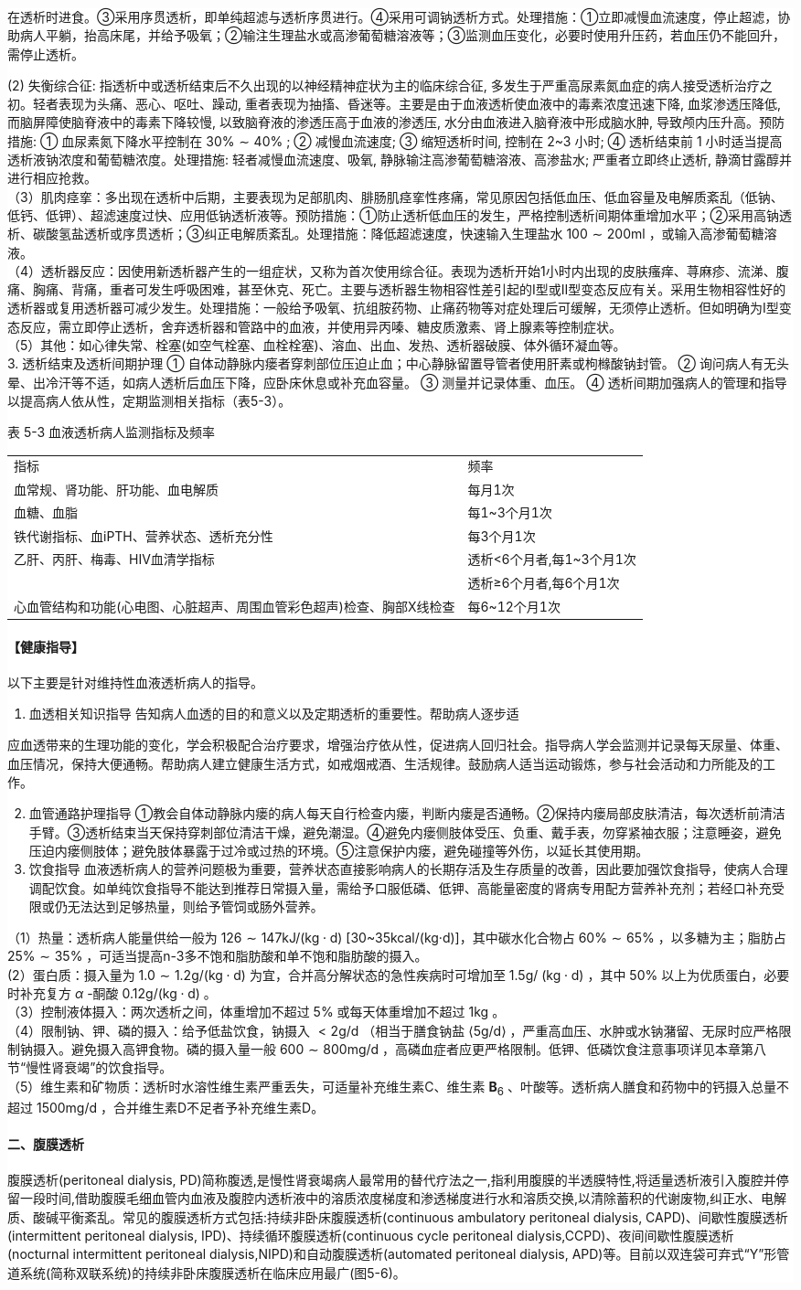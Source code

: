 在透析时进食。③采用序贯透析，即单纯超滤与透析序贯进行。④采用可调钠透析方式。处理措施：①立即减慢血流速度，停止超滤，协助病人平躺，抬高床尾，并给予吸氧；②输注生理盐水或高渗葡萄糖溶液等；③监测血压变化，必要时使用升压药，若血压仍不能回升，需停止透析。

(2) 失衡综合征: 指透析中或透析结束后不久出现的以神经精神症状为主的临床综合征, 多发生于严重高尿素氮血症的病人接受透析治疗之初。轻者表现为头痛、恶心、呕吐、躁动, 重者表现为抽搐、昏迷等。主要是由于血液透析使血液中的毒素浓度迅速下降, 血浆渗透压降低, 而脑屏障使脑脊液中的毒素下降较慢, 以致脑脊液的渗透压高于血液的渗透压, 水分由血液进入脑脊液中形成脑水肿, 导致颅内压升高。预防措施: ① 血尿素氮下降水平控制在  $30\% \sim 40\%$ ; ② 减慢血流速度; ③ 缩短透析时间, 控制在 2~3 小时; ④ 透析结束前 1 小时适当提高透析液钠浓度和葡萄糖浓度。处理措施: 轻者减慢血流速度、吸氧, 静脉输注高渗葡萄糖溶液、高渗盐水; 严重者立即终止透析, 静滴甘露醇并进行相应抢救。  
（3）肌肉痉挛：多出现在透析中后期，主要表现为足部肌肉、腓肠肌痉挛性疼痛，常见原因包括低血压、低血容量及电解质紊乱（低钠、低钙、低钾）、超滤速度过快、应用低钠透析液等。预防措施：①防止透析低血压的发生，严格控制透析间期体重增加水平；②采用高钠透析、碳酸氢盐透析或序贯透析；③纠正电解质紊乱。处理措施：降低超滤速度，快速输入生理盐水  $100\sim 200\mathrm{ml}$ ，或输入高渗葡萄糖溶液。  
（4）透析器反应：因使用新透析器产生的一组症状，又称为首次使用综合征。表现为透析开始1小时内出现的皮肤瘙痒、荨麻疹、流涕、腹痛、胸痛、背痛，重者可发生呼吸困难，甚至休克、死亡。主要与透析器生物相容性差引起的I型或Ⅱ型变态反应有关。采用生物相容性好的透析器或复用透析器可减少发生。处理措施：一般给予吸氧、抗组胺药物、止痛药物等对症处理后可缓解，无须停止透析。但如明确为I型变态反应，需立即停止透析，舍弃透析器和管路中的血液，并使用异丙嗪、糖皮质激素、肾上腺素等控制症状。  
（5）其他：如心律失常、栓塞(如空气栓塞、血栓栓塞)、溶血、出血、发热、透析器破膜、体外循环凝血等。  
3. 透析结束及透析间期护理 ① 自体动静脉内瘘者穿刺部位压迫止血；中心静脉留置导管者使用肝素或枸橼酸钠封管。 ② 询问病人有无头晕、出冷汗等不适，如病人透析后血压下降，应卧床休息或补充血容量。 ③ 测量并记录体重、血压。 ④ 透析间期加强病人的管理和指导以提高病人依从性，定期监测相关指标（表5-3）。

表 5-3 血液透析病人监测指标及频率  

<table><tr><td>指标</td><td>频率</td></tr><tr><td>血常规、肾功能、肝功能、血电解质</td><td>每月1次</td></tr><tr><td>血糖、血脂</td><td>每1~3个月1次</td></tr><tr><td>铁代谢指标、血iPTH、营养状态、透析充分性</td><td>每3个月1次</td></tr><tr><td rowspan="2">乙肝、丙肝、梅毒、HIV血清学指标</td><td>透析&lt;6个月者,每1~3个月1次</td></tr><tr><td>透析≥6个月者,每6个月1次</td></tr><tr><td>心血管结构和功能(心电图、心脏超声、周围血管彩色超声)检查、胸部X线检查</td><td>每6~12个月1次</td></tr></table>

#### 【健康指导】

以下主要是针对维持性血液透析病人的指导。

1. 血透相关知识指导 告知病人血透的目的和意义以及定期透析的重要性。帮助病人逐步适

应血透带来的生理功能的变化，学会积极配合治疗要求，增强治疗依从性，促进病人回归社会。指导病人学会监测并记录每天尿量、体重、血压情况，保持大便通畅。帮助病人建立健康生活方式，如戒烟戒酒、生活规律。鼓励病人适当运动锻炼，参与社会活动和力所能及的工作。

2. 血管通路护理指导 ①教会自体动静脉内瘘的病人每天自行检查内瘘，判断内瘘是否通畅。②保持内瘘局部皮肤清洁，每次透析前清洁手臂。③透析结束当天保持穿刺部位清洁干燥，避免潮湿。④避免内瘘侧肢体受压、负重、戴手表，勿穿紧袖衣服；注意睡姿，避免压迫内瘘侧肢体；避免肢体暴露于过冷或过热的环境。⑤注意保护内瘘，避免碰撞等外伤，以延长其使用期。  
3. 饮食指导 血液透析病人的营养问题极为重要，营养状态直接影响病人的长期存活及生存质量的改善，因此要加强饮食指导，使病人合理调配饮食。如单纯饮食指导不能达到推荐日常摄入量，需给予口服低磷、低钾、高能量密度的肾病专用配方营养补充剂；若经口补充受限或仍无法达到足够热量，则给予管饲或肠外营养。

（1）热量：透析病人能量供给一般为  $126\sim 147\mathrm{kJ / (kg\cdot d)}$  [30~35kcal/(kg·d)]，其中碳水化合物占  $60\% \sim 65\%$  ，以多糖为主；脂肪占  $25\% \sim 35\%$  ，可适当提高n-3多不饱和脂肪酸和单不饱和脂肪酸的摄入。  
(2）蛋白质：摄入量为  $1.0\sim 1.2\mathrm{g} / (\mathrm{kg}\cdot \mathrm{d})$  为宜，合并高分解状态的急性疾病时可增加至  $1.5\mathrm{g}/$ $(\mathrm{kg}\cdot \mathrm{d})$  ，其中  $50\%$  以上为优质蛋白，必要时补充复方  $\alpha$  -酮酸  $0.12\mathrm{g} / (\mathrm{kg}\cdot \mathrm{d})$  。  
（3）控制液体摄入：两次透析之间，体重增加不超过  $5\%$  或每天体重增加不超过  $1\mathrm{kg}$ 。  
（4）限制钠、钾、磷的摄入：给予低盐饮食，钠摄入  $< 2\mathrm{g / d}$  （相当于膳食钠盐  $\langle 5\mathrm{g / d}\rangle$  ，严重高血压、水肿或水钠潴留、无尿时应严格限制钠摄入。避免摄入高钾食物。磷的摄入量一般  $600\sim 800\mathrm{mg / d}$  ，高磷血症者应更严格限制。低钾、低磷饮食注意事项详见本章第八节“慢性肾衰竭”的饮食指导。  
（5）维生素和矿物质：透析时水溶性维生素严重丢失，可适量补充维生素C、维生素  $\mathbf{B}_6$  、叶酸等。透析病人膳食和药物中的钙摄入总量不超过  $1500\mathrm{mg / d}$ ，合并维生素D不足者予补充维生素D。

#### 二、腹膜透析

腹膜透析(peritoneal dialysis, PD)简称腹透,是慢性肾衰竭病人最常用的替代疗法之一,指利用腹膜的半透膜特性,将适量透析液引入腹腔并停留一段时间,借助腹膜毛细血管内血液及腹腔内透析液中的溶质浓度梯度和渗透梯度进行水和溶质交换,以清除蓄积的代谢废物,纠正水、电解质、酸碱平衡紊乱。常见的腹膜透析方式包括:持续非卧床腹膜透析(continuous ambulatory peritoneal dialysis, CAPD)、间歇性腹膜透析(intermittent peritoneal dialysis, IPD)、持续循环腹膜透析(continuous cycle peritoneal dialysis,CCPD)、夜间间歇性腹膜透析(nocturnal intermittent peritoneal dialysis,NIPD)和自动腹膜透析(automated peritoneal dialysis, APD)等。目前以双连袋可弃式“Y”形管道系统(简称双联系统)的持续非卧床腹膜透析在临床应用最广(图5-6)。
